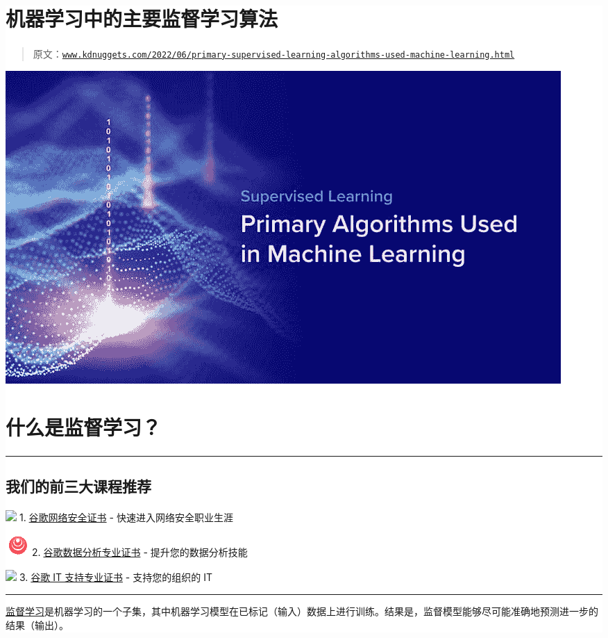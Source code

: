 # 机器学习中的主要监督学习算法

> 原文：[`www.kdnuggets.com/2022/06/primary-supervised-learning-algorithms-used-machine-learning.html`](https://www.kdnuggets.com/2022/06/primary-supervised-learning-algorithms-used-machine-learning.html)

![机器学习中的主要监督学习算法](img/58ae394e18949785608d8320685fe8db.png)

# 什么是监督学习？

* * *

## 我们的前三大课程推荐

![](img/0244c01ba9267c002ef39d4907e0b8fb.png) 1\. [谷歌网络安全证书](https://www.kdnuggets.com/google-cybersecurity) - 快速进入网络安全职业生涯

![](img/e225c49c3c91745821c8c0368bf04711.png) 2\. [谷歌数据分析专业证书](https://www.kdnuggets.com/google-data-analytics) - 提升您的数据分析技能

![](img/0244c01ba9267c002ef39d4907e0b8fb.png) 3\. [谷歌 IT 支持专业证书](https://www.kdnuggets.com/google-itsupport) - 支持您的组织的 IT

* * *

[监督学习](https://www.exxactcorp.com/blog/Deep-Learning/supervised-vs-unsupervised-machine-learning)是机器学习的一个子集，其中机器学习模型在已标记（输入）数据上进行训练。结果是，监督模型能够尽可能准确地预测进一步的结果（输出）。
